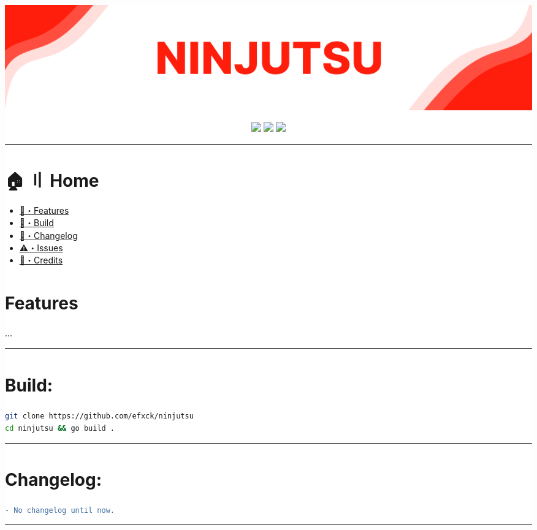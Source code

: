 <img
  src="https://github.com/x07ex/ninjutsu/blob/master/assets/banner.png"
  width="100%"
  height="100%"
/>

<div align="center">
  <img
    src="https://img.shields.io/github/stars/x07ex/ninjutsu?style=for-the-badge&logo=stylelint&color=black"
  />
  <img
    src="https://img.shields.io/github/issues/x07ex/ninjutsu?style=for-the-badge&logo=stylelint&color=black"
  />
  <img
    src="https://img.shields.io/github/languages/top/x07ex/ninjutsu?style=for-the-badge&logo=stylelint&color=black"
  />
</div>

---

# 🏠 〢 Home

- [👀・Features](https://github.com/x07ex/amaterasu#features)
- [🔨・Build](https://github.com/x07ex/amaterasu#build)
- [📝・Changelog](https://github.com/x07ex/amaterasu/#changelog)
- [⚠️・Issues](https://github.com/x07ex/amaterasu/issues)
- [🙏・Credits](https://github.com/x07ex/amaterasu/#credits--inspiration)

# Features

...

---

# Build:

```zsh
git clone https://github.com/efxck/ninjutsu
cd ninjutsu && go build .
```

---

# Changelog:

```diff
- No changelog until now.
```

---
